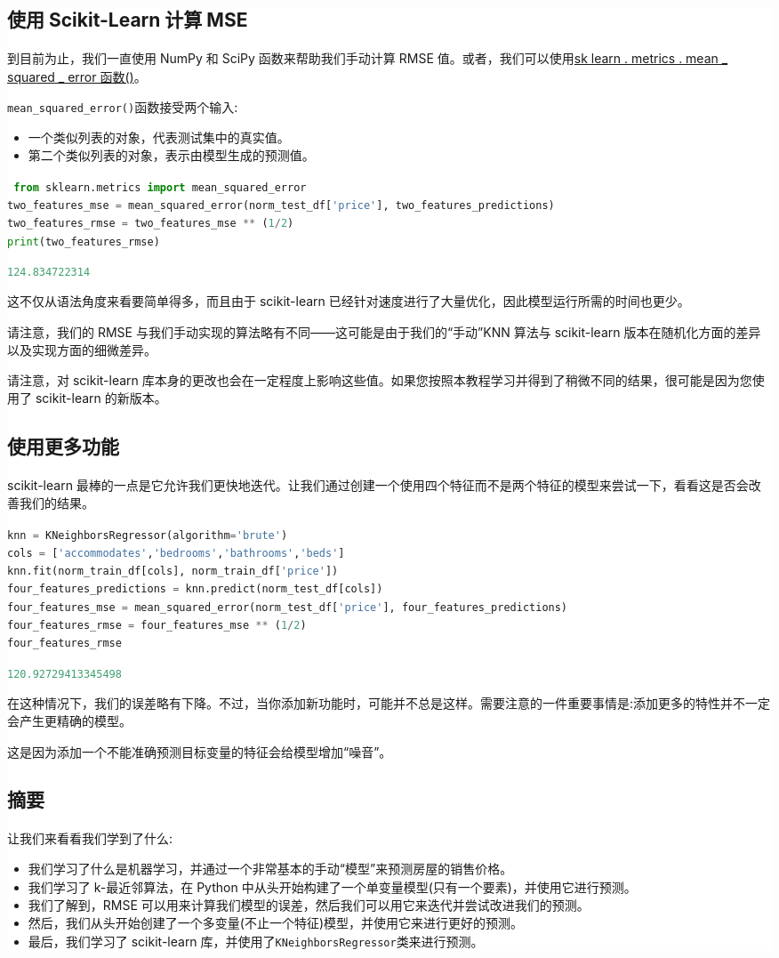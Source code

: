 ## 使用 Scikit-Learn 计算 MSE

到目前为止，我们一直使用 NumPy 和 SciPy 函数来帮助我们手动计算 RMSE 值。或者，我们可以使用[sk learn . metrics . mean _ squared _ error 函数()](https://scikit-learn.org/stable/modules/generated/sklearn.metrics.mean_squared_error.html#sklearn.metrics.mean_squared_error)。

`mean_squared_error()`函数接受两个输入:

*   一个类似列表的对象，代表测试集中的真实值。
*   第二个类似列表的对象，表示由模型生成的预测值。

```py
 from sklearn.metrics import mean_squared_error
two_features_mse = mean_squared_error(norm_test_df['price'], two_features_predictions)
two_features_rmse = two_features_mse ** (1/2)
print(two_features_rmse) 
```

```py
124.834722314
```

这不仅从语法角度来看要简单得多，而且由于 scikit-learn 已经针对速度进行了大量优化，因此模型运行所需的时间也更少。

请注意，我们的 RMSE 与我们手动实现的算法略有不同——这可能是由于我们的“手动”KNN 算法与 scikit-learn 版本在随机化方面的差异以及实现方面的细微差异。

请注意，对 scikit-learn 库本身的更改也会在一定程度上影响这些值。如果您按照本教程学习并得到了稍微不同的结果，很可能是因为您使用了 scikit-learn 的新版本。

## 使用更多功能

scikit-learn 最棒的一点是它允许我们更快地迭代。让我们通过创建一个使用四个特征而不是两个特征的模型来尝试一下，看看这是否会改善我们的结果。

```py
knn = KNeighborsRegressor(algorithm='brute')
cols = ['accommodates','bedrooms','bathrooms','beds']
knn.fit(norm_train_df[cols], norm_train_df['price'])
four_features_predictions = knn.predict(norm_test_df[cols])
four_features_mse = mean_squared_error(norm_test_df['price'], four_features_predictions)
four_features_rmse = four_features_mse ** (1/2)
four_features_rmse
```

```py
120.92729413345498
```

在这种情况下，我们的误差略有下降。不过，当你添加新功能时，可能并不总是这样。需要注意的一件重要事情是:添加更多的特性并不一定会产生更精确的模型。

这是因为添加一个不能准确预测目标变量的特征会给模型增加“噪音”。

## 摘要

让我们来看看我们学到了什么:

*   我们学习了什么是机器学习，并通过一个非常基本的手动“模型”来预测房屋的销售价格。
*   我们学习了 k-最近邻算法，在 Python 中从头开始构建了一个单变量模型(只有一个要素)，并使用它进行预测。
*   我们了解到，RMSE 可以用来计算我们模型的误差，然后我们可以用它来迭代并尝试改进我们的预测。
*   然后，我们从头开始创建了一个多变量(不止一个特征)模型，并使用它来进行更好的预测。
*   最后，我们学习了 scikit-learn 库，并使用了`KNeighborsRegressor`类来进行预测。
